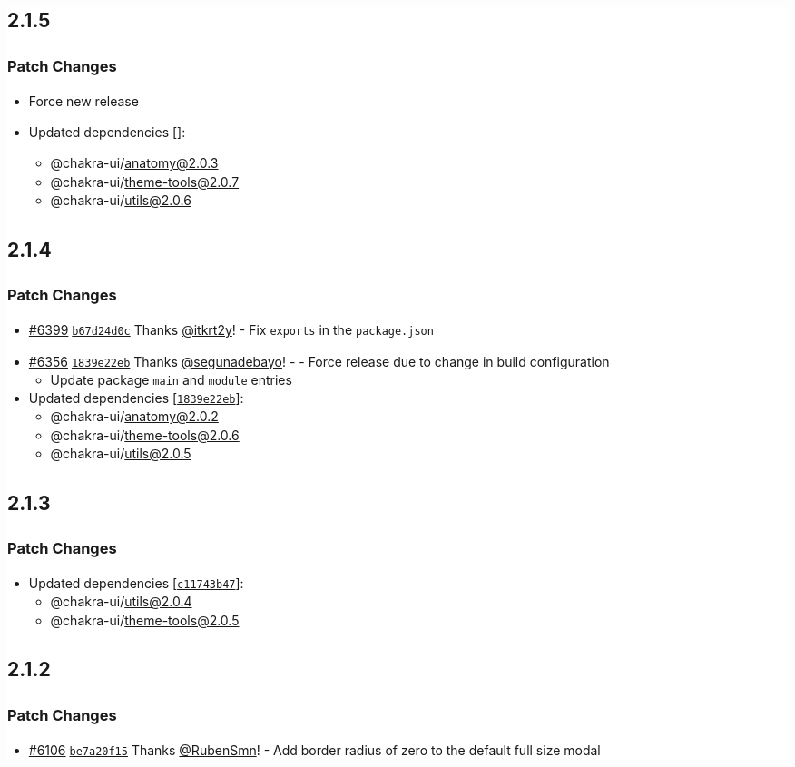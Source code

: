 ## 2.1.5

### Patch Changes

- Force new release

- Updated dependencies []:
  - @chakra-ui/anatomy@2.0.3
  - @chakra-ui/theme-tools@2.0.7
  - @chakra-ui/utils@2.0.6

## 2.1.4

### Patch Changes

- [#6399](https://github.com/chakra-ui/chakra-ui/pull/6399)
  [`b67d24d0c`](https://github.com/chakra-ui/chakra-ui/commit/b67d24d0c6d166dfebd74c5a7fd832ddd91a9c69)
  Thanks [@itkrt2y](https://github.com/itkrt2y)! - Fix `exports` in the
  `package.json`

* [#6356](https://github.com/chakra-ui/chakra-ui/pull/6356)
  [`1839e22eb`](https://github.com/chakra-ui/chakra-ui/commit/1839e22ebad1c2a52795eac5fd0b3eb38ae03f9c)
  Thanks [@segunadebayo](https://github.com/segunadebayo)! - - Force release due
  to change in build configuration
  - Update package `main` and `module` entries
* Updated dependencies
  [[`1839e22eb`](https://github.com/chakra-ui/chakra-ui/commit/1839e22ebad1c2a52795eac5fd0b3eb38ae03f9c)]:
  - @chakra-ui/anatomy@2.0.2
  - @chakra-ui/theme-tools@2.0.6
  - @chakra-ui/utils@2.0.5

## 2.1.3

### Patch Changes

- Updated dependencies
  [[`c11743b47`](https://github.com/chakra-ui/chakra-ui/commit/c11743b47f38f8f38a21b120add3a9cf765b81ee)]:
  - @chakra-ui/utils@2.0.4
  - @chakra-ui/theme-tools@2.0.5

## 2.1.2

### Patch Changes

- [#6106](https://github.com/chakra-ui/chakra-ui/pull/6106)
  [`be7a20f15`](https://github.com/chakra-ui/chakra-ui/commit/be7a20f155e571a24cb99f28a5b9a60fa3b80a61)
  Thanks [@RubenSmn](https://github.com/RubenSmn)! - Add border radius of zero
  to the default full size modal
